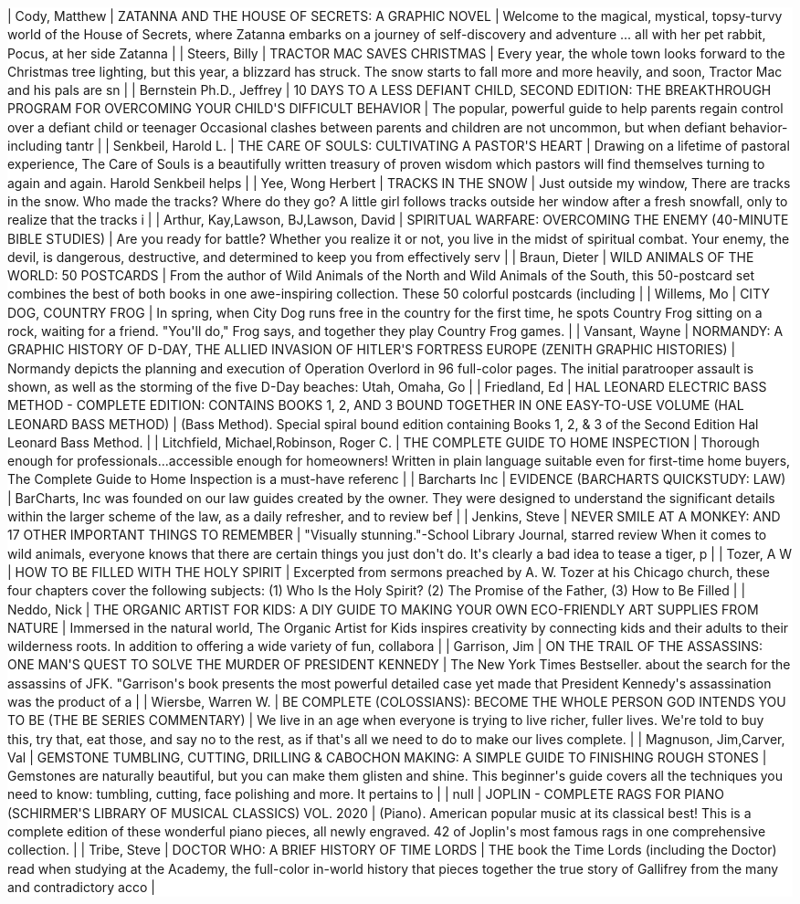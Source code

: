 | Cody, Matthew | ZATANNA AND THE HOUSE OF SECRETS: A GRAPHIC NOVEL | Welcome to the magical, mystical, topsy-turvy world of the House of Secrets, where Zatanna embarks on a journey of self-discovery and adventure ... all with her pet rabbit, Pocus, at her side  Zatanna |
| Steers, Billy | TRACTOR MAC SAVES CHRISTMAS |  Every year, the whole town looks forward to the Christmas tree lighting, but this year, a blizzard has struck. The snow starts to fall more and more heavily, and soon, Tractor Mac and his pals are sn |
| Bernstein Ph.D., Jeffrey | 10 DAYS TO A LESS DEFIANT CHILD, SECOND EDITION: THE BREAKTHROUGH PROGRAM FOR OVERCOMING YOUR CHILD'S DIFFICULT BEHAVIOR | The popular, powerful guide to help parents regain control over a defiant child or teenager  Occasional clashes between parents and children are not uncommon, but when defiant behavior-including tantr |
| Senkbeil, Harold L. | THE CARE OF SOULS: CULTIVATING A PASTOR'S HEART | Drawing on a lifetime of pastoral experience, The Care of Souls is a beautifully written treasury of proven wisdom which pastors will find themselves turning to again and again.  Harold Senkbeil helps |
| Yee, Wong Herbert | TRACKS IN THE SNOW |  Just outside my window, There are tracks in the snow. Who made the tracks? Where do they go?  A little girl follows tracks outside her window after a fresh snowfall, only to realize that the tracks i |
| Arthur, Kay,Lawson, BJ,Lawson, David | SPIRITUAL WARFARE: OVERCOMING THE ENEMY (40-MINUTE BIBLE STUDIES) | Are you ready for battle?   Whether you realize it or not, you live in the midst of spiritual combat. Your enemy, the devil, is dangerous, destructive, and determined to keep you from effectively serv |
| Braun, Dieter | WILD ANIMALS OF THE WORLD: 50 POSTCARDS | From the author of Wild Animals of the North and Wild Animals of the South, this 50-postcard set combines the best of both books in one awe-inspiring collection. These 50 colorful postcards (including |
| Willems, Mo | CITY DOG, COUNTRY FROG |  In spring, when City Dog runs free in the country for the first time, he spots Country Frog sitting on a rock, waiting for a friend. "You'll do," Frog says, and together they play Country Frog games. |
| Vansant, Wayne | NORMANDY: A GRAPHIC HISTORY OF D-DAY, THE ALLIED INVASION OF HITLER'S FORTRESS EUROPE (ZENITH GRAPHIC HISTORIES) |   Normandy depicts the planning and execution of Operation Overlord in 96 full-color pages. The initial paratrooper assault is shown, as well as the storming of the five D-Day beaches: Utah, Omaha, Go |
| Friedland, Ed | HAL LEONARD ELECTRIC BASS METHOD - COMPLETE EDITION: CONTAINS BOOKS 1, 2, AND 3 BOUND TOGETHER IN ONE EASY-TO-USE VOLUME (HAL LEONARD BASS METHOD) | (Bass Method). Special spiral bound edition containing Books 1, 2, & 3 of the Second Edition Hal Leonard Bass Method. |
| Litchfield, Michael,Robinson, Roger C. | THE COMPLETE GUIDE TO HOME INSPECTION |  Thorough enough for professionals...accessible enough for homeowners! Written in plain language suitable even for first-time home buyers, The Complete Guide to Home Inspection is a must-have referenc |
| Barcharts Inc | EVIDENCE (BARCHARTS QUICKSTUDY: LAW) | BarCharts, Inc was founded on our law guides created by the owner. They were designed to understand the significant details within the larger scheme of the law, as a daily refresher, and to review bef |
| Jenkins, Steve | NEVER SMILE AT A MONKEY: AND 17 OTHER IMPORTANT THINGS TO REMEMBER | "Visually stunning."-School Library Journal, starred review   When it comes to wild animals, everyone knows that there are certain things you just don't do. It's clearly a bad idea to tease a tiger, p |
| Tozer, A W | HOW TO BE FILLED WITH THE HOLY SPIRIT |  Excerpted from sermons preached by A. W. Tozer at his Chicago church, these four chapters cover the following subjects: (1) Who Is the Holy Spirit? (2) The Promise of the Father, (3) How to Be Filled |
| Neddo, Nick | THE ORGANIC ARTIST FOR KIDS: A DIY GUIDE TO MAKING YOUR OWN ECO-FRIENDLY ART SUPPLIES FROM NATURE | Immersed in the natural world, The Organic Artist for Kids inspires creativity by connecting kids and their adults to their wilderness roots.   In addition to offering a wide variety of fun, collabora |
| Garrison, Jim | ON THE TRAIL OF THE ASSASSINS: ONE MAN'S QUEST TO SOLVE THE MURDER OF PRESIDENT KENNEDY | The New York Times Bestseller. about the search for the assassins of JFK. "Garrison's book presents the most powerful detailed case yet made that President Kennedy's assassination was the product of a |
| Wiersbe, Warren W. | BE COMPLETE (COLOSSIANS): BECOME THE WHOLE PERSON GOD INTENDS YOU TO BE (THE BE SERIES COMMENTARY) |  We live in an age when everyone is trying to live richer, fuller lives. We're told to buy this, try that, eat those, and say no to the rest, as if that's all we need to do to make our lives complete. |
| Magnuson, Jim,Carver, Val | GEMSTONE TUMBLING, CUTTING, DRILLING &AMP; CABOCHON MAKING: A SIMPLE GUIDE TO FINISHING ROUGH STONES | Gemstones are naturally beautiful, but you can make them glisten and shine. This beginner's guide covers all the techniques you need to know: tumbling, cutting, face polishing and more. It pertains to |
| null | JOPLIN - COMPLETE RAGS FOR PIANO (SCHIRMER'S LIBRARY OF MUSICAL CLASSICS) VOL. 2020 | (Piano). American popular music at its classical best! This is a complete edition of these wonderful piano pieces, all newly engraved. 42 of Joplin's most famous rags in one comprehensive collection.  |
| Tribe, Steve | DOCTOR WHO: A BRIEF HISTORY OF TIME LORDS |  THE book the Time Lords (including the Doctor) read when studying at the Academy, the full-color in-world history that pieces together the true story of Gallifrey from the many and contradictory acco |